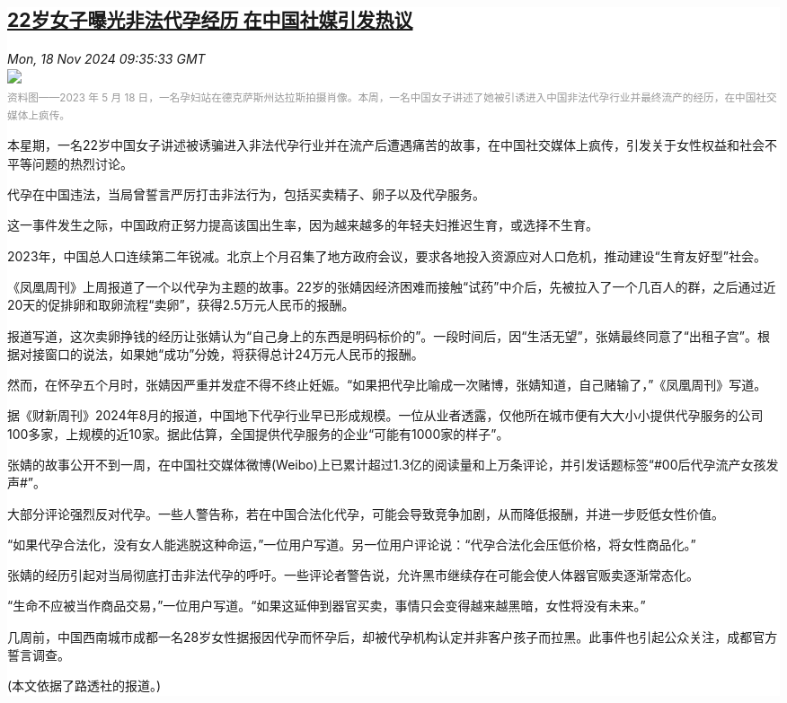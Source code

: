 
[22岁女子曝光非法代孕经历 在中国社媒引发热议](https://www.voachinese.com/a/chinese-social-media-reels-over-woman-s-illegal-surrogacy-case-20241118/7867523.html)
------

<div><i>Mon, 18 Nov 2024 09:35:33 GMT</i></div><img src="https://images.weserv.nl?url=gdb.voanews.com/ff7d21d1-ad31-4ac5-bb8d-0ca31222ca4d_r1_s_w900.jpg" width="100%"><div><small style="color: #999;">资料图——2023 年 5 月 18 日，一名孕妇站在德克萨斯州达拉斯拍摄肖像。本周，一名中国女子讲述了她被引诱进入中国非法代孕行业并最终流产的经历，在中国社交媒体上疯传。</small></div><p>本星期，一名22岁中国女子讲述被诱骗进入非法代孕行业并在流产后遭遇痛苦的故事，在中国社交媒体上疯传，引发关于女性权益和社会不平等问题的热烈讨论。 </p><p>代孕在中国违法，当局曾誓言严厉打击非法行为，包括买卖精子、卵子以及代孕服务。 </p><p>这一事件发生之际，中国政府正努力提高该国出生率，因为越来越多的年轻夫妇推迟生育，或选择不生育。 </p><p>2023年，中国总人口连续第二年锐减。北京上个月召集了地方政府会议，要求各地投入资源应对人口危机，推动建设“生育友好型”社会。 </p><p>《凤凰周刊》上周报道了一个以代孕为主题的故事。22岁的张婧因经济困难而接触“试药”中介后，先被拉入了一个几百人的群，之后通过近20天的促排卵和取卵流程“卖卵”，获得2.5万元人民币的报酬。 </p><p>报道写道，这次卖卵挣钱的经历让张婧认为“自己身上的东西是明码标价的”。一段时间后，因“生活无望”，张婧最终同意了“出租子宫”。根据对接窗口的说法，如果她“成功”分娩，将获得总计24万元人民币的报酬。 </p><p>然而，在怀孕五个月时，张婧因严重并发症不得不终止妊娠。“如果把代孕比喻成一次赌博，张婧知道，自己赌输了，”《凤凰周刊》写道。 </p><p>据《财新周刊》2024年8月的报道，中国地下代孕行业早已形成规模。一位从业者透露，仅他所在城市便有大大小小提供代孕服务的公司100多家，上规模的近10家。据此估算，全国提供代孕服务的企业“可能有1000家的样子”。 </p><p>张婧的故事公开不到一周，在中国社交媒体微博(Weibo)上已累计超过1.3亿的阅读量和上万条评论，并引发话题标签“#00后代孕流产女孩发声#”。 </p><p>大部分评论强烈反对代孕。一些人警告称，若在中国合法化代孕，可能会导致竞争加剧，从而降低报酬，并进一步贬低女性价值。 </p><p>“如果代孕合法化，没有女人能逃脱这种命运，”一位用户写道。另一位用户评论说：“代孕合法化会压低价格，将女性商品化。” </p><p>张婧的经历引起对当局彻底打击非法代孕的呼吁。一些评论者警告说，允许黑市继续存在可能会使人体器官贩卖逐渐常态化。 </p><p>“生命不应被当作商品交易，”一位用户写道。“如果这延伸到器官买卖，事情只会变得越来越黑暗，女性将没有未来。” </p><p>几周前，中国西南城市成都一名28岁女性据报因代孕而怀孕后，却被代孕机构认定并非客户孩子而拉黑。此事件也引起公众关注，成都官方誓言调查。 </p><p>(本文依据了路透社的报道。) </p>
